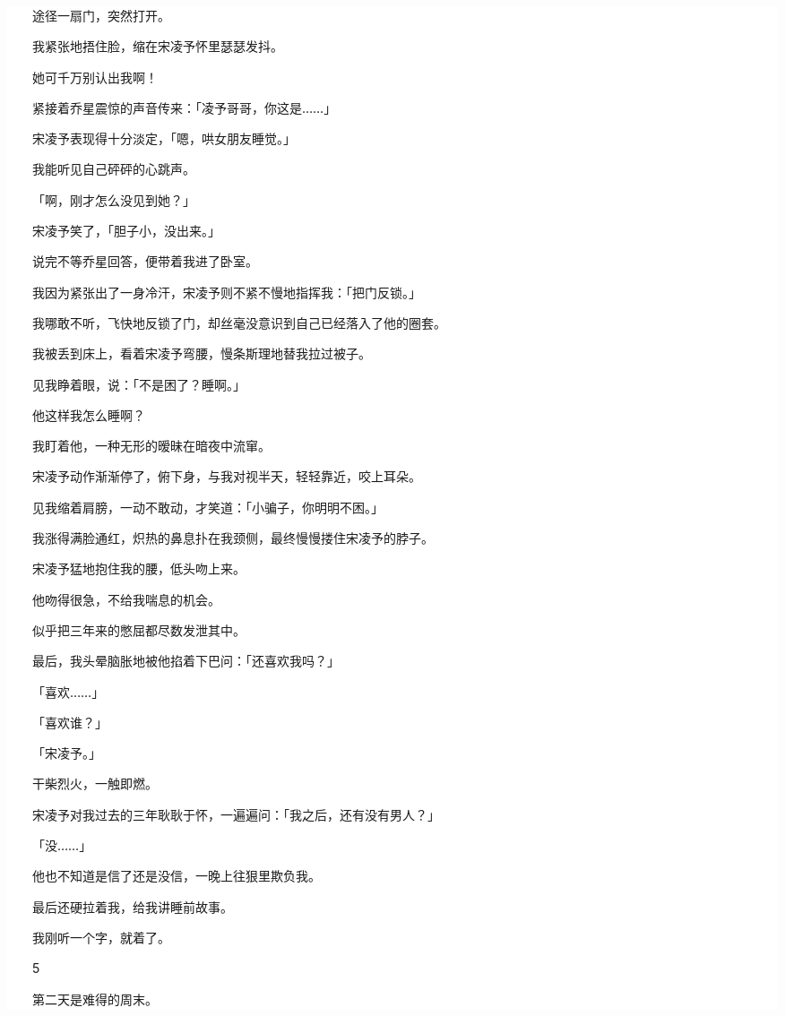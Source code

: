 &emsp;&emsp;途径一扇门，突然打开。  
  
&emsp;&emsp;我紧张地捂住脸，缩在宋凌予怀里瑟瑟发抖。  
  
&emsp;&emsp;她可千万别认出我啊！  
  
&emsp;&emsp;紧接着乔星震惊的声音传来：「凌予哥哥，你这是……」  
  
&emsp;&emsp;宋凌予表现得十分淡定，「嗯，哄女朋友睡觉。」  
  
&emsp;&emsp;我能听见自己砰砰的心跳声。  
  
&emsp;&emsp;「啊，刚才怎么没见到她？」  
  
&emsp;&emsp;宋凌予笑了，「胆子小，没出来。」  
  
&emsp;&emsp;说完不等乔星回答，便带着我进了卧室。  
  
&emsp;&emsp;我因为紧张出了一身冷汗，宋凌予则不紧不慢地指挥我：「把门反锁。」  
  
&emsp;&emsp;我哪敢不听，飞快地反锁了门，却丝毫没意识到自己已经落入了他的圈套。  
  
&emsp;&emsp;我被丢到床上，看着宋凌予弯腰，慢条斯理地替我拉过被子。  
  
&emsp;&emsp;见我睁着眼，说：「不是困了？睡啊。」  
  
&emsp;&emsp;他这样我怎么睡啊？  
  
&emsp;&emsp;我盯着他，一种无形的暧昧在暗夜中流窜。  
  
&emsp;&emsp;宋凌予动作渐渐停了，俯下身，与我对视半天，轻轻靠近，咬上耳朵。  
  
&emsp;&emsp;见我缩着肩膀，一动不敢动，才笑道：「小骗子，你明明不困。」  
  
&emsp;&emsp;我涨得满脸通红，炽热的鼻息扑在我颈侧，最终慢慢搂住宋凌予的脖子。  
  
&emsp;&emsp;宋凌予猛地抱住我的腰，低头吻上来。  
  
&emsp;&emsp;他吻得很急，不给我喘息的机会。  
  
&emsp;&emsp;似乎把三年来的憋屈都尽数发泄其中。  
  
&emsp;&emsp;最后，我头晕脑胀地被他掐着下巴问：「还喜欢我吗？」  
  
&emsp;&emsp;「喜欢……」  
  
&emsp;&emsp;「喜欢谁？」  
  
&emsp;&emsp;「宋凌予。」  
  
&emsp;&emsp;干柴烈火，一触即燃。  
  
&emsp;&emsp;宋凌予对我过去的三年耿耿于怀，一遍遍问：「我之后，还有没有男人？」  
  
&emsp;&emsp;「没……」  
  
&emsp;&emsp;他也不知道是信了还是没信，一晚上往狠里欺负我。  
  
&emsp;&emsp;最后还硬拉着我，给我讲睡前故事。  
  
&emsp;&emsp;我刚听一个字，就着了。  
  
&emsp;&emsp;5  
  
&emsp;&emsp;第二天是难得的周末。  
  